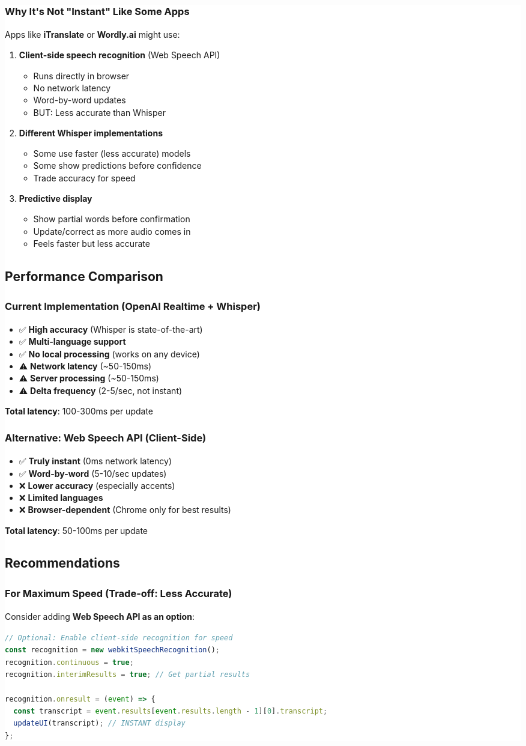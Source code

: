 ### Why It's Not "Instant" Like Some Apps

Apps like **iTranslate** or **Wordly.ai** might use:

1. **Client-side speech recognition** (Web Speech API)
   - Runs directly in browser
   - No network latency
   - Word-by-word updates
   - BUT: Less accurate than Whisper

2. **Different Whisper implementations**
   - Some use faster (less accurate) models
   - Some show predictions before confidence
   - Trade accuracy for speed

3. **Predictive display**
   - Show partial words before confirmation
   - Update/correct as more audio comes in
   - Feels faster but less accurate

## Performance Comparison

### Current Implementation (OpenAI Realtime + Whisper)
- ✅ **High accuracy** (Whisper is state-of-the-art)
- ✅ **Multi-language support**
- ✅ **No local processing** (works on any device)
- ⚠️ **Network latency** (~50-150ms)
- ⚠️ **Server processing** (~50-150ms)
- ⚠️ **Delta frequency** (2-5/sec, not instant)

**Total latency**: 100-300ms per update

### Alternative: Web Speech API (Client-Side)
- ✅ **Truly instant** (0ms network latency)
- ✅ **Word-by-word** (5-10/sec updates)
- ❌ **Lower accuracy** (especially accents)
- ❌ **Limited languages**
- ❌ **Browser-dependent** (Chrome only for best results)

**Total latency**: 50-100ms per update

## Recommendations

### For Maximum Speed (Trade-off: Less Accurate)

Consider adding **Web Speech API as an option**:

```javascript
// Optional: Enable client-side recognition for speed
const recognition = new webkitSpeechRecognition();
recognition.continuous = true;
recognition.interimResults = true; // Get partial results

recognition.onresult = (event) => {
  const transcript = event.results[event.results.length - 1][0].transcript;
  updateUI(transcript); // INSTANT display
};
```

